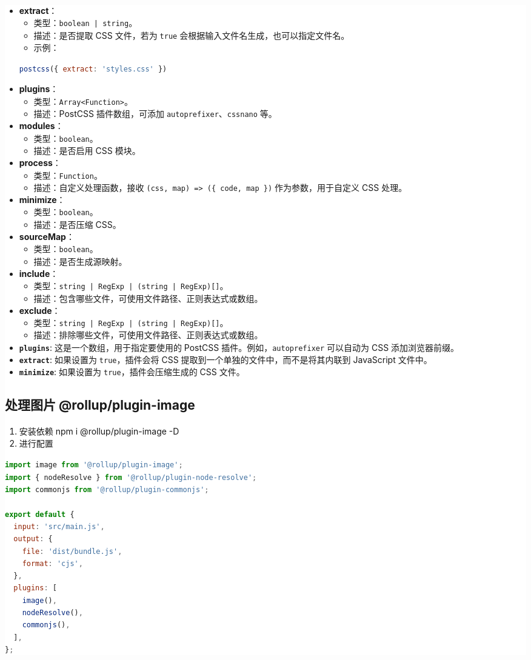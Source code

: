 *   **extract**：
    *   类型：`boolean | string`。
    *   描述：是否提取 CSS 文件，若为 `true` 会根据输入文件名生成，也可以指定文件名。
    *   示例：
    ```javascript
    postcss({ extract: 'styles.css' })
    ```
*   **plugins**：
    *   类型：`Array<Function>`。
    *   描述：PostCSS 插件数组，可添加 `autoprefixer`、`cssnano` 等。
*   **modules**：
    *   类型：`boolean`。
    *   描述：是否启用 CSS 模块。
*   **process**：
    *   类型：`Function`。
    *   描述：自定义处理函数，接收 `(css, map) => ({ code, map })` 作为参数，用于自定义 CSS 处理。
*   **minimize**：
    *   类型：`boolean`。
    *   描述：是否压缩 CSS。
*   **sourceMap**：
    *   类型：`boolean`。
    *   描述：是否生成源映射。
*   **include**：
    *   类型：`string | RegExp | (string | RegExp)[]`。
    *   描述：包含哪些文件，可使用文件路径、正则表达式或数组。
*   **exclude**：
    *   类型：`string | RegExp | (string | RegExp)[]`。
    *   描述：排除哪些文件，可使用文件路径、正则表达式或数组。
*   **`plugins`**: 这是一个数组，用于指定要使用的 PostCSS 插件。例如，`autoprefixer` 可以自动为 CSS 添加浏览器前缀。
*   **`extract`**: 如果设置为 `true`，插件会将 CSS 提取到一个单独的文件中，而不是将其内联到 JavaScript 文件中。
*   **`minimize`**: 如果设置为 `true`，插件会压缩生成的 CSS 文件。

## 处理图片 @rollup/plugin-image

1.  安装依赖  npm i  @rollup/plugin-image -D
2.  进行配置

```javascript
import image from '@rollup/plugin-image';
import { nodeResolve } from '@rollup/plugin-node-resolve';
import commonjs from '@rollup/plugin-commonjs';

export default {
  input: 'src/main.js',
  output: {
    file: 'dist/bundle.js',
    format: 'cjs',
  },
  plugins: [
    image(),
    nodeResolve(),
    commonjs(),
  ],
};
```
